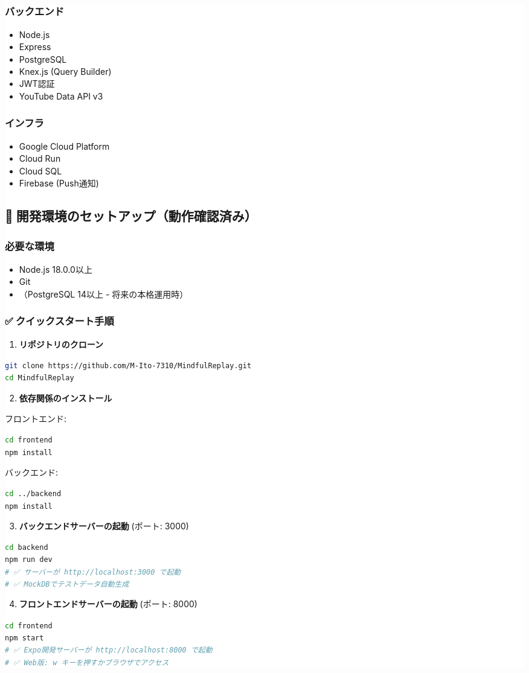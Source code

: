 ### バックエンド
- Node.js
- Express
- PostgreSQL
- Knex.js (Query Builder)
- JWT認証
- YouTube Data API v3

### インフラ
- Google Cloud Platform
- Cloud Run
- Cloud SQL
- Firebase (Push通知)

## 🚀 開発環境のセットアップ（動作確認済み）

### 必要な環境

- Node.js 18.0.0以上
- Git
- （PostgreSQL 14以上 - 将来の本格運用時）

### ✅ クイックスタート手順

1. **リポジトリのクローン**
```bash
git clone https://github.com/M-Ito-7310/MindfulReplay.git
cd MindfulReplay
```

2. **依存関係のインストール**

フロントエンド:
```bash
cd frontend
npm install
```

バックエンド:
```bash
cd ../backend
npm install
```

3. **バックエンドサーバーの起動** (ポート: 3000)
```bash
cd backend
npm run dev
# ✅ サーバーが http://localhost:3000 で起動
# ✅ MockDBでテストデータ自動生成
```

4. **フロントエンドサーバーの起動** (ポート: 8000)
```bash
cd frontend
npm start
# ✅ Expo開発サーバーが http://localhost:8000 で起動
# ✅ Web版: w キーを押すかブラウザでアクセス
```
